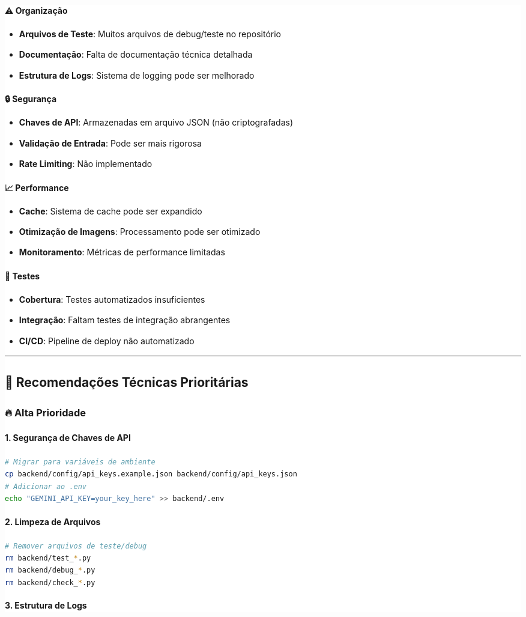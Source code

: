 #### ⚠️ Organização

* **Arquivos de Teste**: Muitos arquivos de debug/teste no repositório

* **Documentação**: Falta de documentação técnica detalhada

* **Estrutura de Logs**: Sistema de logging pode ser melhorado

#### 🔒 Segurança

* **Chaves de API**: Armazenadas em arquivo JSON (não criptografadas)

* **Validação de Entrada**: Pode ser mais rigorosa

* **Rate Limiting**: Não implementado

#### 📈 Performance

* **Cache**: Sistema de cache pode ser expandido

* **Otimização de Imagens**: Processamento pode ser otimizado

* **Monitoramento**: Métricas de performance limitadas

#### 🧪 Testes

* **Cobertura**: Testes automatizados insuficientes

* **Integração**: Faltam testes de integração abrangentes

* **CI/CD**: Pipeline de deploy não automatizado

***

## 🎯 Recomendações Técnicas Prioritárias

### 🔥 Alta Prioridade

#### 1. Segurança de Chaves de API

```bash
# Migrar para variáveis de ambiente
cp backend/config/api_keys.example.json backend/config/api_keys.json
# Adicionar ao .env
echo "GEMINI_API_KEY=your_key_here" >> backend/.env
```

#### 2. Limpeza de Arquivos

```bash
# Remover arquivos de teste/debug
rm backend/test_*.py
rm backend/debug_*.py
rm backend/check_*.py
```

#### 3. Estrutura de Logs
